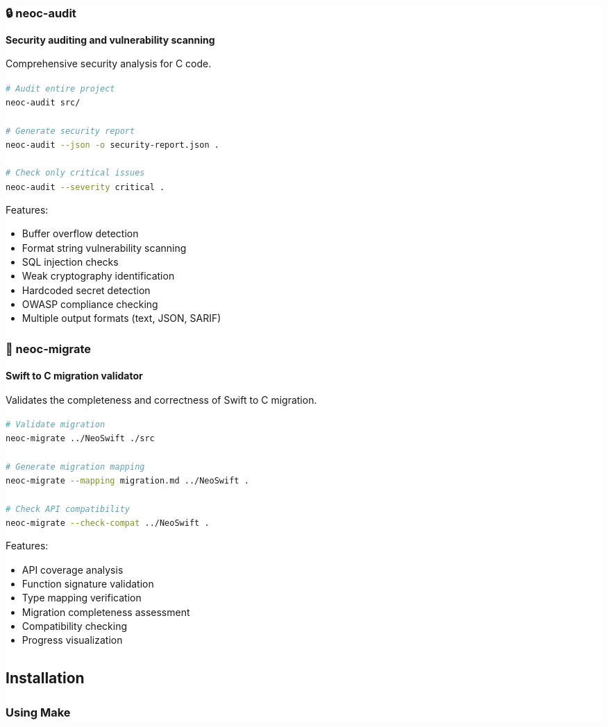 ### 🔒 neoc-audit
**Security auditing and vulnerability scanning**

Comprehensive security analysis for C code.

```bash
# Audit entire project
neoc-audit src/

# Generate security report
neoc-audit --json -o security-report.json .

# Check only critical issues
neoc-audit --severity critical .
```

Features:
- Buffer overflow detection
- Format string vulnerability scanning
- SQL injection checks
- Weak cryptography identification
- Hardcoded secret detection
- OWASP compliance checking
- Multiple output formats (text, JSON, SARIF)

### 🔄 neoc-migrate
**Swift to C migration validator**

Validates the completeness and correctness of Swift to C migration.

```bash
# Validate migration
neoc-migrate ../NeoSwift ./src

# Generate migration mapping
neoc-migrate --mapping migration.md ../NeoSwift .

# Check API compatibility
neoc-migrate --check-compat ../NeoSwift .
```

Features:
- API coverage analysis
- Function signature validation
- Type mapping verification
- Migration completeness assessment
- Compatibility checking
- Progress visualization

## Installation

### Using Make
